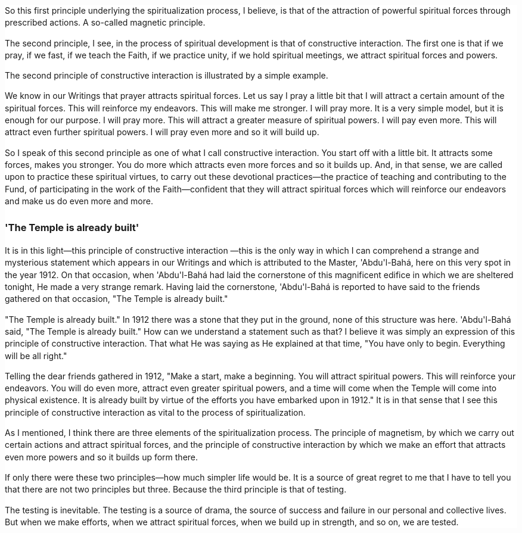 So this first principle underlying the spiritualization process, I believe, is that of the attraction of powerful spiritual forces through prescribed actions. A so-called magnetic principle.

The second principle, I see, in the process of spiritual development is that of constructive interaction. The first one is that if we pray, if we fast, if we teach the Faith, if we practice unity, if we hold spiritual meetings, we attract spiritual forces and powers.

The second principle of constructive interaction is illustrated by a simple example.

We know in our Writings that prayer attracts spiritual forces. Let us say I pray a little bit that I will attract a certain amount of the spiritual forces. This will reinforce my endeavors. This will make me stronger. I will pray more. It is a very simple model, but it is enough for our purpose. I will pray more. This will attract a greater measure of spiritual powers. I will pay even more. This will attract even further spiritual powers. I will pray even more and so it will build up.

So I speak of this second principle as one of what I call constructive interaction. You start off with a little bit. It attracts some forces, makes you stronger. You do more which attracts even more forces and so it builds up. And, in that sense, we are called upon to practice these spiritual virtues, to carry out these devotional practices—the practice of teaching and contributing to the Fund, of participating in the work of the Faith—confident that they will attract spiritual forces which will reinforce our endeavors and make us do even more and more.

### 'The Temple is already built'

It is in this light—this principle of constructive interaction —this is the only way in which I can comprehend a strange and mysterious statement which appears in our Writings and which is attributed to the Master, 'Abdu'l-Bahá, here on this very spot in the year 1912. On that occasion, when 'Abdu'l-Bahá had laid the cornerstone of this magnificent edifice in which we are sheltered tonight, He made a very strange remark. Having laid the cornerstone, 'Abdu'l-Bahá is reported to have said to the friends gathered on that occasion, "The Temple is already built."

"The Temple is already built." In 1912 there was a stone that they put in the ground, none of this structure was here. 'Abdu'l-Bahá said, "The Temple is already built." How can we understand a statement such as that? I believe it was simply an expression of this principle of constructive interaction. That what He was saying as He explained at that time, "You have only to begin. Everything will be all right."

Telling the dear friends gathered in 1912, "Make a start, make a beginning. You will attract spiritual powers. This will reinforce your endeavors. You will do even more, attract even greater spiritual powers, and a time will come when the Temple will come into physical existence. It is already built by virtue of the efforts you have embarked upon in 1912." It is in that sense that I see this principle of constructive interaction as vital to the process of spiritualization.

As I mentioned, I think there are three elements of the spiritualization process. The principle of magnetism, by which we carry out certain actions and attract spiritual forces, and the principle of constructive interaction by which we make an effort that attracts even more powers and so it builds up form there.

If only there were these two principles—how much simpler life would be. It is a source of great regret to me that I have to tell you that there are not two principles but three. Because the third principle is that of testing.

The testing is inevitable. The testing is a source of drama, the source of success and failure in our personal and collective lives. But when we make efforts, when we attract spiritual forces, when we build up in strength, and so on, we are tested.
